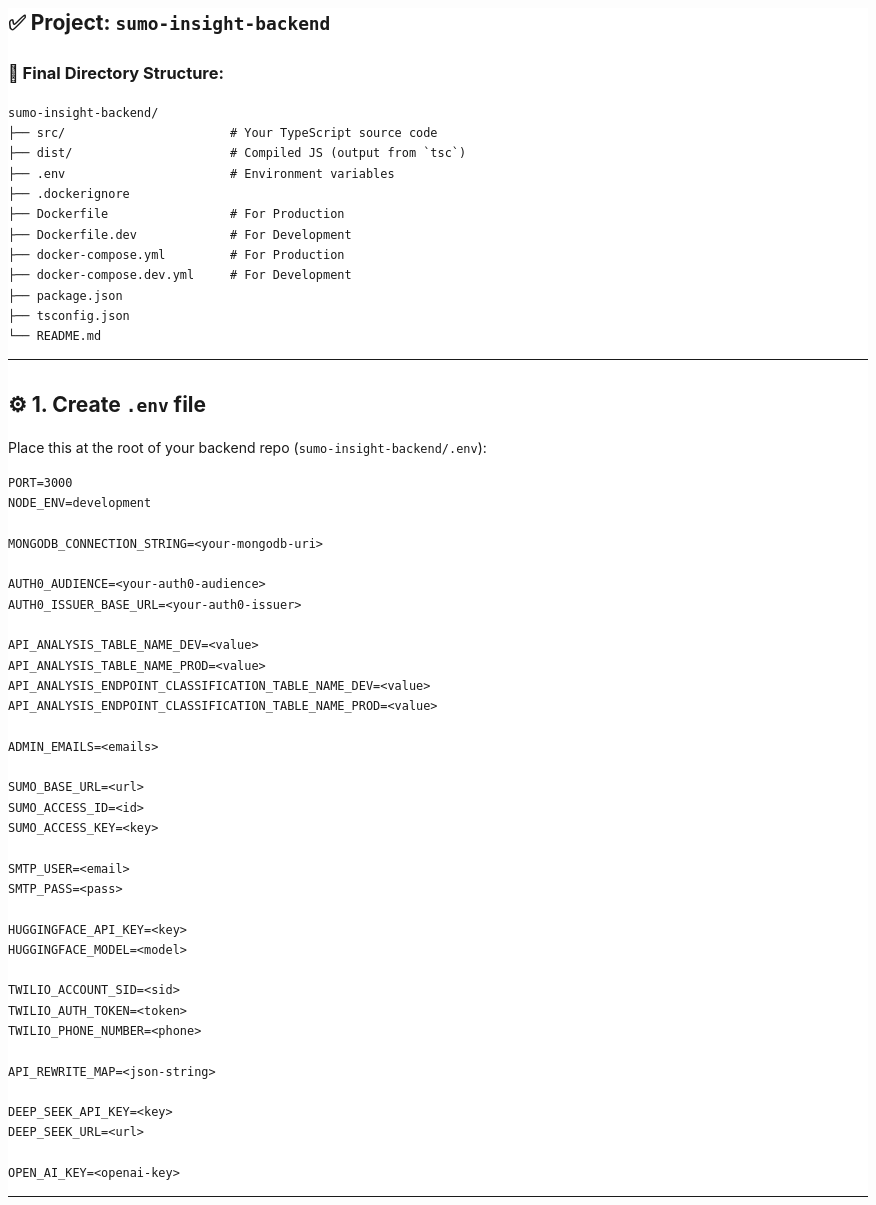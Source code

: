 ## ✅ Project: `sumo-insight-backend`

### 📁 Final Directory Structure:

```
sumo-insight-backend/
├── src/                       # Your TypeScript source code
├── dist/                      # Compiled JS (output from `tsc`)
├── .env                       # Environment variables
├── .dockerignore
├── Dockerfile                 # For Production
├── Dockerfile.dev             # For Development
├── docker-compose.yml         # For Production
├── docker-compose.dev.yml     # For Development
├── package.json
├── tsconfig.json
└── README.md
```

---

## ⚙️ 1. Create `.env` file

Place this at the root of your backend repo (`sumo-insight-backend/.env`):

```env
PORT=3000
NODE_ENV=development

MONGODB_CONNECTION_STRING=<your-mongodb-uri>

AUTH0_AUDIENCE=<your-auth0-audience>
AUTH0_ISSUER_BASE_URL=<your-auth0-issuer>

API_ANALYSIS_TABLE_NAME_DEV=<value>
API_ANALYSIS_TABLE_NAME_PROD=<value>
API_ANALYSIS_ENDPOINT_CLASSIFICATION_TABLE_NAME_DEV=<value>
API_ANALYSIS_ENDPOINT_CLASSIFICATION_TABLE_NAME_PROD=<value>

ADMIN_EMAILS=<emails>

SUMO_BASE_URL=<url>
SUMO_ACCESS_ID=<id>
SUMO_ACCESS_KEY=<key>

SMTP_USER=<email>
SMTP_PASS=<pass>

HUGGINGFACE_API_KEY=<key>
HUGGINGFACE_MODEL=<model>

TWILIO_ACCOUNT_SID=<sid>
TWILIO_AUTH_TOKEN=<token>
TWILIO_PHONE_NUMBER=<phone>

API_REWRITE_MAP=<json-string>

DEEP_SEEK_API_KEY=<key>
DEEP_SEEK_URL=<url>

OPEN_AI_KEY=<openai-key>
```

---